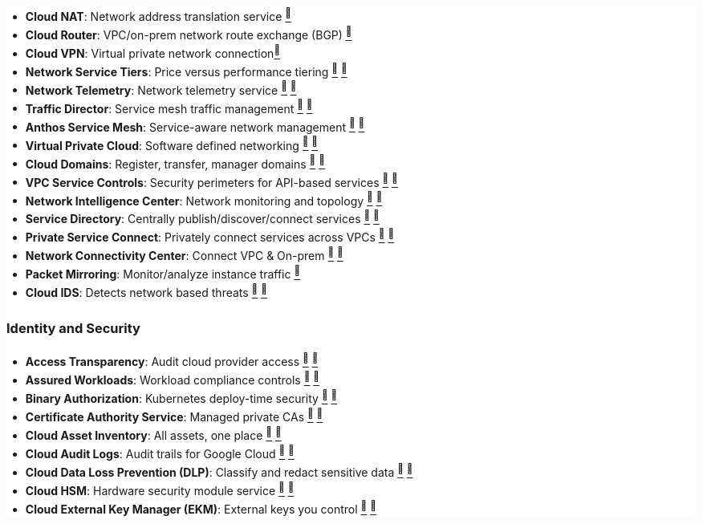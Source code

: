 * **Cloud NAT**: Network address translation service [<sup>:page_facing_up:</sup>](https://cloud.google.com/nat/docs/overview/)
* **Cloud Router**: VPC/on-prem network route exchange (BGP) [<sup>:page_facing_up:</sup>](https://cloud.google.com/router/docs/)
* **Cloud VPN**: Virtual private network connection[<sup>:page_facing_up:</sup>](https://cloud.google.com/compute/docs/vpn/overview)
* **Network Service Tiers**: Price versus performance tiering [<sup>:link:</sup>](https://cloud.google.com/network-tiers/) [<sup>:page_facing_up:</sup>](https://cloud.google.com/network-tiers/docs/)
* **Network Telemetry**: Network telemetry service [<sup>:link:</sup>](https://cloud.google.com/network-telemetry/) [<sup>:page_facing_up:</sup>](https://cloud.google.com/vpc/docs/using-flow-logs/)
* **Traffic Director**: Service mesh traffic management [<sup>:link:</sup>](https://cloud.google.com/traffic-director/) [<sup>:page_facing_up:</sup>](https://cloud.google.com/traffic-director/docs/)
* **Anthos Service Mesh**: Service-aware network management [<sup>:link:</sup>](https://cloud.google.com/service-mesh/) [<sup>:page_facing_up:</sup>](https://cloud.google.com/trace/docs/)
* **Virtual Private Cloud**: Software defined networking [<sup>:link:</sup>](https://cloud.google.com/vpc/) [<sup>:page_facing_up:</sup>](https://cloud.google.com/vpc/docs/)
* **Cloud Domains**: Register, transfer, manager domains [<sup>:link:</sup>](https://cloud.google.com/domains) [<sup>:page_facing_up:</sup>](https://cloud.google.com/domains/docs/)
* **VPC Service Controls**: Security perimeters for API-based services [<sup>:link:</sup>](https://cloud.google.com/vpc-service-controls/) [<sup>:page_facing_up:</sup>](https://cloud.google.com/vpc-service-controls/)
* **Network Intelligence Center**: Network monitoring and topology [<sup>:link:</sup>](https://cloud.google.com/network-intelligence-center/)
[<sup>:page_facing_up:</sup>](https://cloud.google.com/network-intelligence-center/docs/)
* **Service Directory**: Centrally publish/discover/connect services [<sup>:link:</sup>](https://cloud.google.com/service-directory)
[<sup>:page_facing_up:</sup>](https://cloud.google.com/service-directory/docs)
* **Private Service Connect**: Privately connect services across VPCs [<sup>:link:</sup>](https://cloud.google.com/service-directory)
[<sup>:page_facing_up:</sup>](https://cloud.google.com/vpc/docs/private-service-connect)
* **Network Connectivity Center**: Connect VPC & On-prem [<sup>:link:</sup>](https://cloud.google.com/network-connectivity-center)
[<sup>:page_facing_up:</sup>](https://cloud.google.com/network-connectivity/docs/network-connectivity-center)
* **Packet Mirroring**: Monitor/analyze instance traffic [<sup>:page_facing_up:</sup>](https://cloud.google.com/vpc/docs/packet-mirroring)
* **Cloud IDS**: Detects network based threats [<sup>:link:</sup>](https://cloud.google.com/intrusion-detection-system)
[<sup>:page_facing_up:</sup>](https://cloud.google.com/intrusion-detection-system/docs)
 

### Identity and Security
  
* **Access Transparency**: Audit cloud provider access [<sup>:link:</sup>](https://cloud.google.com/access-transparency/) [<sup>:page_facing_up:</sup>](https://cloud.google.com/logging/docs/audit/access-transparency-overview/)
* **Assured Workloads**: Workload compliance controls [<sup>:link:</sup>](https://cloud.google.com/assured-workloads) [<sup>:page_facing_up:</sup>](https://cloud.google.com/assured-workloads/docs)
* **Binary Authorization**: Kubernetes deploy-time security [<sup>:link:</sup>](https://cloud.google.com/binary-authorization/) [<sup>:page_facing_up:</sup>](https://cloud.google.com/binary-authorization/docs/)
* **Certificate Authority Service**: Managed private CAs [<sup>:link:</sup>](https://cloud.google.com/certificate-authority-service) [<sup>:page_facing_up:</sup>](https://cloud.google.com/certificate-authority-service/docs)
* **Cloud Asset Inventory**: All assets, one place [<sup>:link:</sup>](https://cloud.google.com/asset-inventory) [<sup>:page_facing_up:</sup>](https://cloud.google.com/asset-inventory/docs/overview)
* **Cloud Audit Logs**: Audit trails for Google Cloud [<sup>:link:</sup>](https://cloud.google.com/audit-logs/) [<sup>:page_facing_up:</sup>](https://cloud.google.com/logging/docs/audit/)
* **Cloud Data Loss Prevention (DLP)**: Classify and redact sensitive data [<sup>:link:</sup>](https://cloud.google.com/dlp/) [<sup>:page_facing_up:</sup>](https://cloud.google.com/dlp/docs/)
* **Cloud HSM**: Hardware security module service [<sup>:link:</sup>](https://cloud.google.com/hsm/) [<sup>:page_facing_up:</sup>](https://cloud.google.com/kms/docs/hsm/)
* **Cloud External Key Manager (EKM)**: External keys you control [<sup>:link:</sup>](https://cloud.google.com/ekm/) [<sup>:page_facing_up:</sup>](https://cloud.google.com/kms/docs/ekm/)